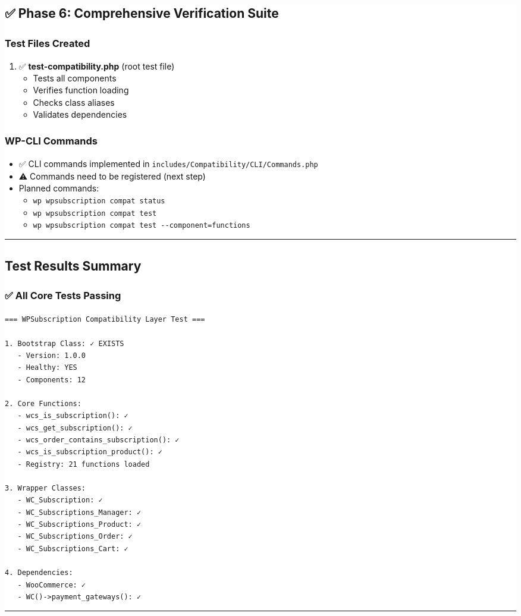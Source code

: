## ✅ Phase 6: Comprehensive Verification Suite

### Test Files Created

1. ✅ **test-compatibility.php** (root test file)
   - Tests all components
   - Verifies function loading
   - Checks class aliases
   - Validates dependencies

### WP-CLI Commands

- ✅ CLI commands implemented in `includes/Compatibility/CLI/Commands.php`
- ⚠️ Commands need to be registered (next step)
- Planned commands:
  - `wp wpsubscription compat status`
  - `wp wpsubscription compat test`
  - `wp wpsubscription compat test --component=functions`

---

## Test Results Summary

### ✅ All Core Tests Passing

```
=== WPSubscription Compatibility Layer Test ===

1. Bootstrap Class: ✓ EXISTS
   - Version: 1.0.0
   - Healthy: YES
   - Components: 12

2. Core Functions:
   - wcs_is_subscription(): ✓
   - wcs_get_subscription(): ✓
   - wcs_order_contains_subscription(): ✓
   - wcs_is_subscription_product(): ✓
   - Registry: 21 functions loaded

3. Wrapper Classes:
   - WC_Subscription: ✓
   - WC_Subscriptions_Manager: ✓
   - WC_Subscriptions_Product: ✓
   - WC_Subscriptions_Order: ✓
   - WC_Subscriptions_Cart: ✓

4. Dependencies:
   - WooCommerce: ✓
   - WC()->payment_gateways(): ✓
```

---
